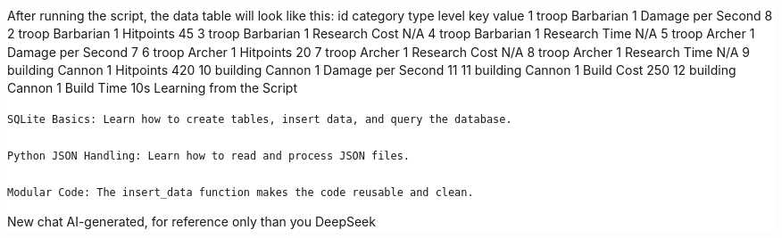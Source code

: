 After running the script, the data table will look like this:
id	category	type	level	key	value
1	troop	Barbarian	1	Damage per Second	8
2	troop	Barbarian	1	Hitpoints	45
3	troop	Barbarian	1	Research Cost	N/A
4	troop	Barbarian	1	Research Time	N/A
5	troop	Archer	1	Damage per Second	7
6	troop	Archer	1	Hitpoints	20
7	troop	Archer	1	Research Cost	N/A
8	troop	Archer	1	Research Time	N/A
9	building	Cannon	1	Hitpoints	420
10	building	Cannon	1	Damage per Second	11
11	building	Cannon	1	Build Cost	250
12	building	Cannon	1	Build Time	10s
Learning from the Script

    SQLite Basics: Learn how to create tables, insert data, and query the database.

    Python JSON Handling: Learn how to read and process JSON files.

    Modular Code: The insert_data function makes the code reusable and clean.


New chat
AI-generated, for reference only
than you DeepSeek
